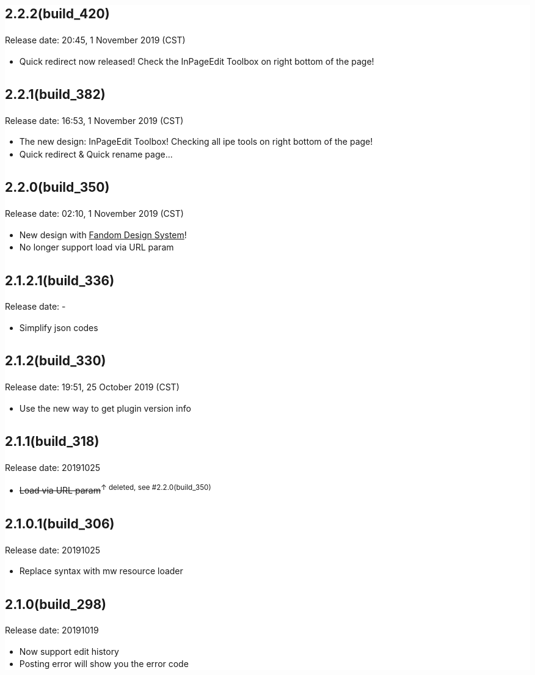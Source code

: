 ## 2.2.2(build_420)

Release date: 20:45, 1 November 2019 (CST)

- <status status="new"/> Quick redirect now released! Check the InPageEdit Toolbox on right bottom of the page!

## 2.2.1(build_382)

Release date: 16:53, 1 November 2019 (CST)

- <status status="new"/> The new design: InPageEdit Toolbox! Checking all ipe tools on right bottom of the page!
- Quick redirect & Quick rename page...

## 2.2.0(build_350)

Release date: 02:10, 1 November 2019 (CST)

- <status status="new"/> New design with [Fandom Design System](https://fandomdesignsystem.com)!
- <status status="deleted"/> No longer support load via URL param

## 2.1.2.1(build_336)

Release date: -

- <status status="fixed"/> Simplify json codes

## 2.1.2(build_330)

Release date: 19:51, 25 October 2019 (CST)

- <status status="new"/> Use the new way to get plugin version info

## 2.1.1(build_318)

Release date: 20191025

- <status status="new"/><status status="test"/> <s>Load via URL param</s><sup>↑ deleted, see #2.2.0(build_350)</sup>

## 2.1.0.1(build_306)

Release date: 20191025

- <status status="fixed"/> Replace syntax with mw resource loader

## 2.1.0(build_298)

Release date: 20191019

- <status status="new"/> Now support edit history
- <status status="fixed"/> Posting error will show you the error code
